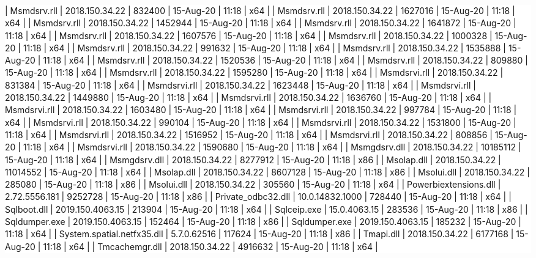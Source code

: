| Msmdsrv.rll                                               | 2018.150.34.22   | 832400    | 15-Aug-20 | 11:18 | x64      |
| Msmdsrv.rll                                               | 2018.150.34.22   | 1627016   | 15-Aug-20 | 11:18 | x64      |
| Msmdsrv.rll                                               | 2018.150.34.22   | 1452944   | 15-Aug-20 | 11:18 | x64      |
| Msmdsrv.rll                                               | 2018.150.34.22   | 1641872   | 15-Aug-20 | 11:18 | x64      |
| Msmdsrv.rll                                               | 2018.150.34.22   | 1607576   | 15-Aug-20 | 11:18 | x64      |
| Msmdsrv.rll                                               | 2018.150.34.22   | 1000328   | 15-Aug-20 | 11:18 | x64      |
| Msmdsrv.rll                                               | 2018.150.34.22   | 991632    | 15-Aug-20 | 11:18 | x64      |
| Msmdsrv.rll                                               | 2018.150.34.22   | 1535888   | 15-Aug-20 | 11:18 | x64      |
| Msmdsrv.rll                                               | 2018.150.34.22   | 1520536   | 15-Aug-20 | 11:18 | x64      |
| Msmdsrv.rll                                               | 2018.150.34.22   | 809880    | 15-Aug-20 | 11:18 | x64      |
| Msmdsrv.rll                                               | 2018.150.34.22   | 1595280   | 15-Aug-20 | 11:18 | x64      |
| Msmdsrvi.rll                                              | 2018.150.34.22   | 831384    | 15-Aug-20 | 11:18 | x64      |
| Msmdsrvi.rll                                              | 2018.150.34.22   | 1623448   | 15-Aug-20 | 11:18 | x64      |
| Msmdsrvi.rll                                              | 2018.150.34.22   | 1449880   | 15-Aug-20 | 11:18 | x64      |
| Msmdsrvi.rll                                              | 2018.150.34.22   | 1636760   | 15-Aug-20 | 11:18 | x64      |
| Msmdsrvi.rll                                              | 2018.150.34.22   | 1603480   | 15-Aug-20 | 11:18 | x64      |
| Msmdsrvi.rll                                              | 2018.150.34.22   | 997784    | 15-Aug-20 | 11:18 | x64      |
| Msmdsrvi.rll                                              | 2018.150.34.22   | 990104    | 15-Aug-20 | 11:18 | x64      |
| Msmdsrvi.rll                                              | 2018.150.34.22   | 1531800   | 15-Aug-20 | 11:18 | x64      |
| Msmdsrvi.rll                                              | 2018.150.34.22   | 1516952   | 15-Aug-20 | 11:18 | x64      |
| Msmdsrvi.rll                                              | 2018.150.34.22   | 808856    | 15-Aug-20 | 11:18 | x64      |
| Msmdsrvi.rll                                              | 2018.150.34.22   | 1590680   | 15-Aug-20 | 11:18 | x64      |
| Msmgdsrv.dll                                              | 2018.150.34.22   | 10185112  | 15-Aug-20 | 11:18 | x64      |
| Msmgdsrv.dll                                              | 2018.150.34.22   | 8277912   | 15-Aug-20 | 11:18 | x86      |
| Msolap.dll                                                | 2018.150.34.22   | 11014552  | 15-Aug-20 | 11:18 | x64      |
| Msolap.dll                                                | 2018.150.34.22   | 8607128   | 15-Aug-20 | 11:18 | x86      |
| Msolui.dll                                                | 2018.150.34.22   | 285080    | 15-Aug-20 | 11:18 | x86      |
| Msolui.dll                                                | 2018.150.34.22   | 305560    | 15-Aug-20 | 11:18 | x64      |
| Powerbiextensions.dll                                     | 2.72.5556.181    | 9252728   | 15-Aug-20 | 11:18 | x86      |
| Private_odbc32.dll                                        | 10.0.14832.1000  | 728440    | 15-Aug-20 | 11:18 | x64      |
| Sqlboot.dll                                               | 2019.150.4063.15 | 213904    | 15-Aug-20 | 11:18 | x64      |
| Sqlceip.exe                                               | 15.0.4063.15     | 283536    | 15-Aug-20 | 11:18 | x86      |
| Sqldumper.exe                                             | 2019.150.4063.15 | 152464    | 15-Aug-20 | 11:18 | x86      |
| Sqldumper.exe                                             | 2019.150.4063.15 | 185232    | 15-Aug-20 | 11:18 | x64      |
| System.spatial.netfx35.dll                                | 5.7.0.62516      | 117624    | 15-Aug-20 | 11:18 | x86      |
| Tmapi.dll                                                 | 2018.150.34.22   | 6177168   | 15-Aug-20 | 11:18 | x64      |
| Tmcachemgr.dll                                            | 2018.150.34.22   | 4916632   | 15-Aug-20 | 11:18 | x64      |